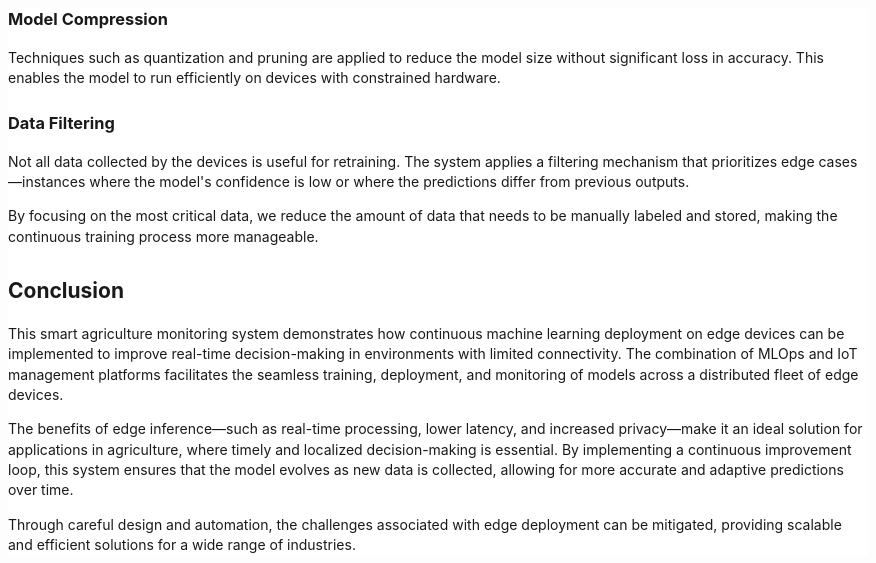 ### Model Compression

Techniques such as quantization and pruning are applied to reduce the model size without significant loss in accuracy. This enables the model to run efficiently on devices with constrained hardware.

### Data Filtering

Not all data collected by the devices is useful for retraining. The system applies a filtering mechanism that prioritizes edge cases—instances where the model's confidence is low or where the predictions differ from previous outputs.

By focusing on the most critical data, we reduce the amount of data that needs to be manually labeled and stored, making the continuous training process more manageable.

## Conclusion

This smart agriculture monitoring system demonstrates how continuous machine learning deployment on edge devices can be implemented to improve real-time decision-making in environments with limited connectivity. The combination of MLOps and IoT management platforms facilitates the seamless training, deployment, and monitoring of models across a distributed fleet of edge devices.

The benefits of edge inference—such as real-time processing, lower latency, and increased privacy—make it an ideal solution for applications in agriculture, where timely and localized decision-making is essential. By implementing a continuous improvement loop, this system ensures that the model evolves as new data is collected, allowing for more accurate and adaptive predictions over time.

Through careful design and automation, the challenges associated with edge deployment can be mitigated, providing scalable and efficient solutions for a wide range of industries.
